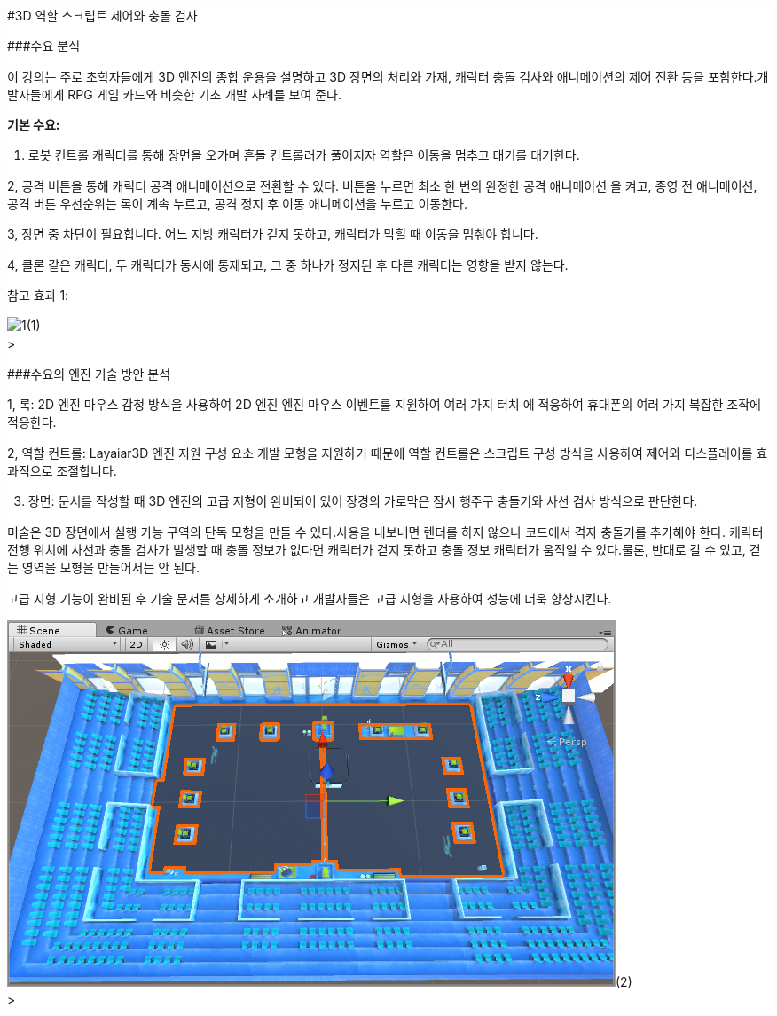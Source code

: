 #3D 역할 스크립트 제어와 충돌 검사

###수요 분석

이 강의는 주로 초학자들에게 3D 엔진의 종합 운용을 설명하고 3D 장면의 처리와 가재, 캐릭터 충돌 검사와 애니메이션의 제어 전환 등을 포함한다.개발자들에게 RPG 게임 카드와 비슷한 기초 개발 사례를 보여 준다.

**기본 수요:**

1. 로봇 컨트롤 캐릭터를 통해 장면을 오가며 흔들 컨트롤러가 풀어지자 역할은 이동을 멈추고 대기를 대기한다.

2, 공격 버튼을 통해 캐릭터 공격 애니메이션으로 전환할 수 있다. 버튼을 누르면 최소 한 번의 완정한 공격 애니메이션 을 켜고, 종영 전 애니메이션, 공격 버튼 우선순위는 록이 계속 누르고, 공격 정지 후 이동 애니메이션을 누르고 이동한다.

3, 장면 중 차단이 필요합니다. 어느 지방 캐릭터가 걷지 못하고, 캐릭터가 막힐 때 이동을 멈춰야 합니다.

4, 클론 같은 캐릭터, 두 캐릭터가 동시에 통제되고, 그 중 하나가 정지된 후 다른 캐릭터는 영향을 받지 않는다.

참고 효과 1:

![1](img/1.gif)(1)</br>>



###수요의 엔진 기술 방안 분석

1, 록: 2D 엔진 마우스 감청 방식을 사용하여 2D 엔진 엔진 마우스 이벤트를 지원하여 여러 가지 터치 에 적응하여 휴대폰의 여러 가지 복잡한 조작에 적응한다.

2, 역할 컨트롤: Layaiar3D 엔진 지원 구성 요소 개발 모형을 지원하기 때문에 역할 컨트롤은 스크립트 구성 방식을 사용하여 제어와 디스플레이를 효과적으로 조절합니다.

3. 장면: 문서를 작성할 때 3D 엔진의 고급 지형이 완비되어 있어 장경의 가로막은 잠시 행주구 충돌기와 사선 검사 방식으로 판단한다.

미술은 3D 장면에서 실행 가능 구역의 단독 모형을 만들 수 있다.사용을 내보내면 렌더를 하지 않으나 코드에서 격자 충돌기를 추가해야 한다. 캐릭터 전행 위치에 사선과 충돌 검사가 발생할 때 충돌 정보가 없다면 캐릭터가 걷지 못하고 충돌 정보 캐릭터가 움직일 수 있다.물론, 반대로 갈 수 있고, 걷는 영역을 모형을 만들어서는 안 된다.

고급 지형 기능이 완비된 후 기술 문서를 상세하게 소개하고 개발자들은 고급 지형을 사용하여 성능에 더욱 향상시킨다.

![2](img/2.png)(2)</br>>
